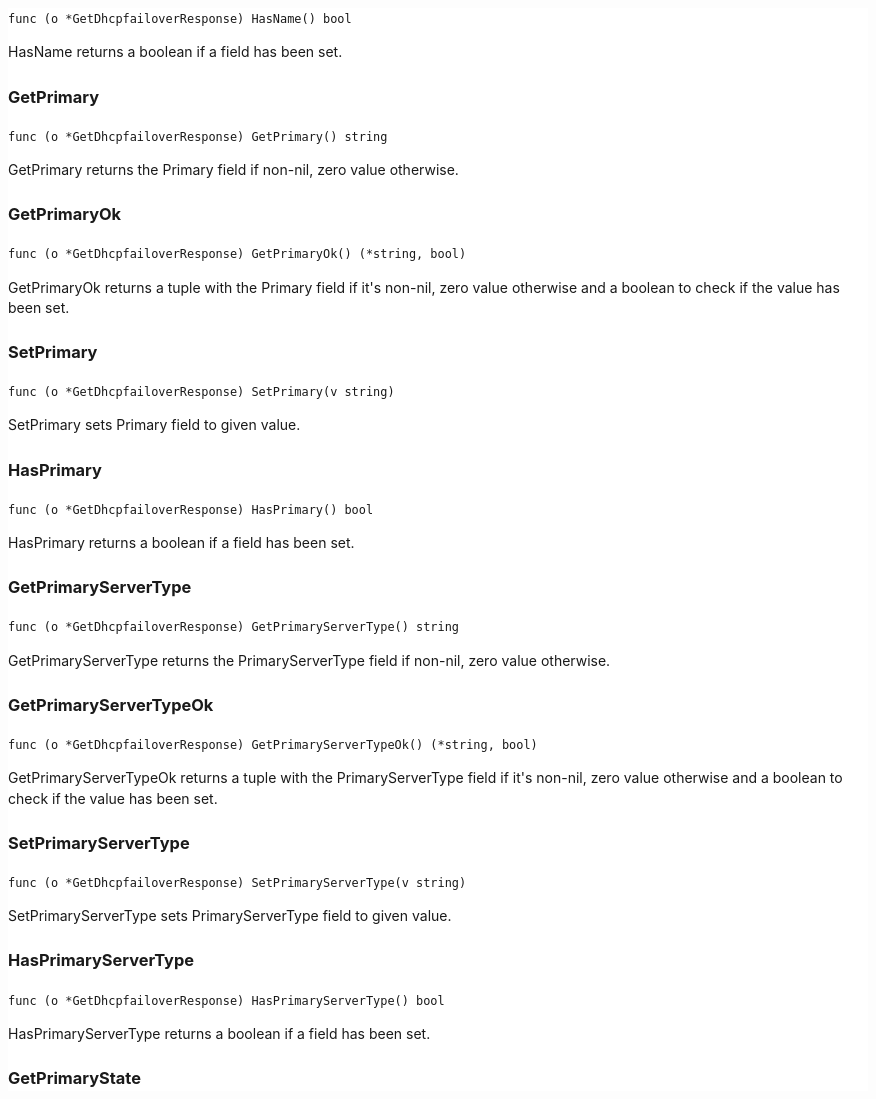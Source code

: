 `func (o *GetDhcpfailoverResponse) HasName() bool`

HasName returns a boolean if a field has been set.

### GetPrimary

`func (o *GetDhcpfailoverResponse) GetPrimary() string`

GetPrimary returns the Primary field if non-nil, zero value otherwise.

### GetPrimaryOk

`func (o *GetDhcpfailoverResponse) GetPrimaryOk() (*string, bool)`

GetPrimaryOk returns a tuple with the Primary field if it's non-nil, zero value otherwise
and a boolean to check if the value has been set.

### SetPrimary

`func (o *GetDhcpfailoverResponse) SetPrimary(v string)`

SetPrimary sets Primary field to given value.

### HasPrimary

`func (o *GetDhcpfailoverResponse) HasPrimary() bool`

HasPrimary returns a boolean if a field has been set.

### GetPrimaryServerType

`func (o *GetDhcpfailoverResponse) GetPrimaryServerType() string`

GetPrimaryServerType returns the PrimaryServerType field if non-nil, zero value otherwise.

### GetPrimaryServerTypeOk

`func (o *GetDhcpfailoverResponse) GetPrimaryServerTypeOk() (*string, bool)`

GetPrimaryServerTypeOk returns a tuple with the PrimaryServerType field if it's non-nil, zero value otherwise
and a boolean to check if the value has been set.

### SetPrimaryServerType

`func (o *GetDhcpfailoverResponse) SetPrimaryServerType(v string)`

SetPrimaryServerType sets PrimaryServerType field to given value.

### HasPrimaryServerType

`func (o *GetDhcpfailoverResponse) HasPrimaryServerType() bool`

HasPrimaryServerType returns a boolean if a field has been set.

### GetPrimaryState
